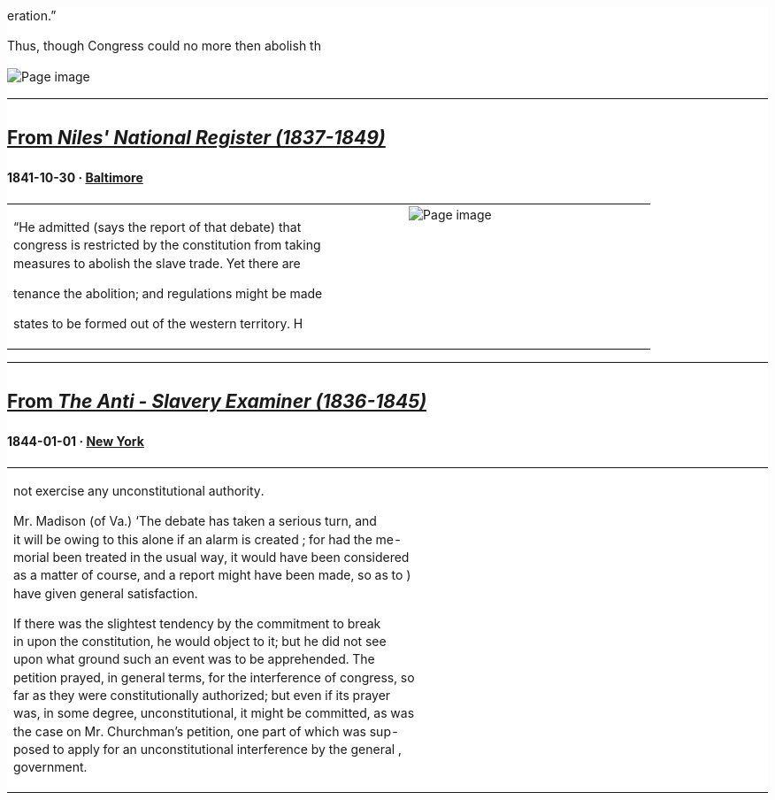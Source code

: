 eration.”  
  
Thus, though Congress could no more then abolish th
</td><td style="width: 50%; max-height: 75%; margin: auto; display: block;">
<img alt="Page image" src="https://iiif.archive.org/image/iiif/2/sim_cincinnati-weekly-herald-and-philanthropist_1840-04-14_5_3%2Fsim_cincinnati-weekly-herald-and-philanthropist_1840-04-14_5_3_jp2.zip%2Fsim_cincinnati-weekly-herald-and-philanthropist_1840-04-14_5_3_jp2%2Fsim_cincinnati-weekly-herald-and-philanthropist_1840-04-14_5_3_0000.jp2/pct:7.221283783783784,71.00665557404326,14.372184684684685,4.1493344425956735/600,/0/default.jpg"/>
</td>
</tr></table>

---

## [From _Niles' National Register (1837-1849)_](https://archive.org/details/sim_niles-national-register_1841-10-30_61_1570/page/n12/mode/1up?view=theater)

#### 1841-10-30 &middot; [Baltimore](http://dbpedia.org/resource/Baltimore)

<table style="width: 100%;"><tr><td style="width: 50%">

  
  
“He admitted (says the report of that debate) that  
congress is restricted by the constitution from taking  
measures to abolish the slave trade. Yet there are  
  
tenance the abolition; and regulations might be made  
  
states to be formed out of the western territory. H
</td><td style="width: 50%; max-height: 75%; margin: auto; display: block;">
<img alt="Page image" src="https://iiif.archive.org/image/iiif/2/sim_niles-national-register_1841-10-30_61_1570%2Fsim_niles-national-register_1841-10-30_61_1570_jp2.zip%2Fsim_niles-national-register_1841-10-30_61_1570_jp2%2Fsim_niles-national-register_1841-10-30_61_1570_0012.jp2/pct:36.96969696969697,40.990990990990994,26.761363636363637,5.8699324324324325/600,/0/default.jpg"/>
</td>
</tr></table>

---

## [From _The Anti - Slavery Examiner (1836-1845)_](https://archive.org/details/sim_anti-slavery-examiner_1844_11/page/n87/mode/1up?view=theater)

#### 1844-01-01 &middot; [New York](http://dbpedia.org/resource/New_York_City)

<table style="width: 100%;"><tr><td style="width: 50%">

  
not exercise any unconstitutional authority.  
  
Mr. Madison (of Va.) ‘The debate has taken a serious turn, and  
it will be owing to this alone if an alarm is created ; for had the me-  
morial been treated in the usual way, it would have been considered  
as a matter of course, and a report might have been made, so as to )  
have given general satisfaction.  
  
If there was the slightest tendency by the commitment to break  
in upon the constitution, he would object to it; but he did not see  
upon what ground such an event was to be apprehended. The  
petition prayed, in general terms, for the interference of congress, so  
far as they were constitutionally authorized; but even if its prayer  
was, in some degree, unconstitutional, it might be committed, as was  
the case on Mr. Churchman’s petition, one part of which was sup-  
posed to apply for an unconstitutional interference by the general ,  
government.  
  